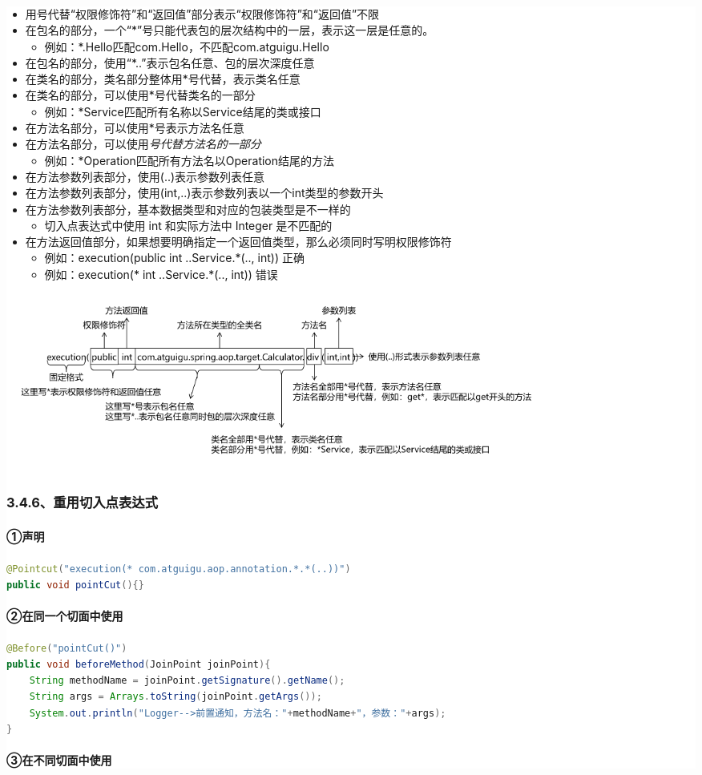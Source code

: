 - 用号代替“权限修饰符”和“返回值”部分表示“权限修饰符”和“返回值”不限
- 在包名的部分，一个“*”号只能代表包的层次结构中的一层，表示这一层是任意的。
  - 例如：*.Hello匹配com.Hello，不匹配com.atguigu.Hello
- 在包名的部分，使用“*..”表示包名任意、包的层次深度任意
- 在类名的部分，类名部分整体用*号代替，表示类名任意
- 在类名的部分，可以使用*号代替类名的一部分
  - 例如：*Service匹配所有名称以Service结尾的类或接口
- 在方法名部分，可以使用*号表示方法名任意
- 在方法名部分，可以使用*号代替方法名的一部分*
  - 例如：*Operation匹配所有方法名以Operation结尾的方法
- 在方法参数列表部分，使用(..)表示参数列表任意
- 在方法参数列表部分，使用(int,..)表示参数列表以一个int类型的参数开头
- 在方法参数列表部分，基本数据类型和对应的包装类型是不一样的
  - 切入点表达式中使用 int 和实际方法中 Integer 是不匹配的
- 在方法返回值部分，如果想要明确指定一个返回值类型，那么必须同时写明权限修饰符
  - 例如：execution(public int ..Service.*(.., int)) 正确
  - 例如：execution(* int ..Service.*(.., int)) 错误

![](springimg\切入点表达式细节语法.png)

### 3.4.6、重用切入点表达式

#### ①声明

```java
@Pointcut("execution(* com.atguigu.aop.annotation.*.*(..))")
public void pointCut(){}
```



#### ②在同一个切面中使用

```java
@Before("pointCut()")
public void beforeMethod(JoinPoint joinPoint){
    String methodName = joinPoint.getSignature().getName();
    String args = Arrays.toString(joinPoint.getArgs());
    System.out.println("Logger-->前置通知，方法名："+methodName+"，参数："+args);
}
```

#### ③在不同切面中使用
